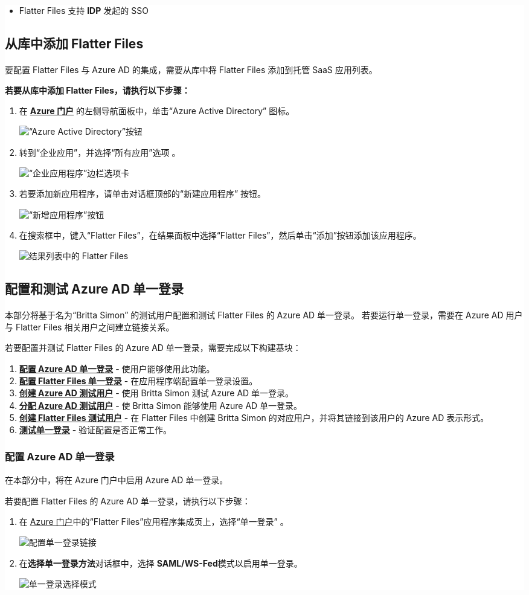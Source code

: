 * Flatter Files 支持 **IDP** 发起的 SSO

## <a name="adding-flatter-files-from-the-gallery"></a>从库中添加 Flatter Files

要配置 Flatter Files 与 Azure AD 的集成，需要从库中将 Flatter Files 添加到托管 SaaS 应用列表。

**若要从库中添加 Flatter Files，请执行以下步骤：**

1. 在 **[Azure 门户](https://portal.azure.com)** 的左侧导航面板中，单击“Azure Active Directory”  图标。

    ![“Azure Active Directory”按钮](common/select-azuread.png)

2. 转到“企业应用”，并选择“所有应用”选项   。

    ![“企业应用程序”边栏选项卡](common/enterprise-applications.png)

3. 若要添加新应用程序，请单击对话框顶部的“新建应用程序”  按钮。

    ![“新增应用程序”按钮](common/add-new-app.png)

4. 在搜索框中，键入“Flatter Files”，在结果面板中选择“Flatter Files”，然后单击“添加”按钮添加该应用程序。   

     ![结果列表中的 Flatter Files](common/search-new-app.png)

## <a name="configure-and-test-azure-ad-single-sign-on"></a>配置和测试 Azure AD 单一登录

本部分将基于名为“Britta Simon”  的测试用户配置和测试 Flatter Files 的 Azure AD 单一登录。
若要运行单一登录，需要在 Azure AD 用户与 Flatter Files 相关用户之间建立链接关系。

若要配置并测试 Flatter Files 的 Azure AD 单一登录，需要完成以下构建基块：

1. **[配置 Azure AD 单一登录](#configure-azure-ad-single-sign-on)** - 使用户能够使用此功能。
2. **[配置 Flatter Files 单一登录](#configure-flatter-files-single-sign-on)** - 在应用程序端配置单一登录设置。
3. **[创建 Azure AD 测试用户](#create-an-azure-ad-test-user)** - 使用 Britta Simon 测试 Azure AD 单一登录。
4. **[分配 Azure AD 测试用户](#assign-the-azure-ad-test-user)** - 使 Britta Simon 能够使用 Azure AD 单一登录。
5. **[创建 Flatter Files 测试用户](#create-flatter-files-test-user)** - 在 Flatter Files 中创建 Britta Simon 的对应用户，并将其链接到该用户的 Azure AD 表示形式。
6. **[测试单一登录](#test-single-sign-on)** - 验证配置是否正常工作。

### <a name="configure-azure-ad-single-sign-on"></a>配置 Azure AD 单一登录

在本部分中，将在 Azure 门户中启用 Azure AD 单一登录。

若要配置 Flatter Files 的 Azure AD 单一登录，请执行以下步骤：

1. 在 [Azure 门户](https://portal.azure.com/)中的“Flatter Files”应用程序集成页上，选择“单一登录”   。

    ![配置单一登录链接](common/select-sso.png)

2. 在**选择单一登录方法**对话框中，选择 **SAML/WS-Fed**模式以启用单一登录。

    ![单一登录选择模式](common/select-saml-option.png)
